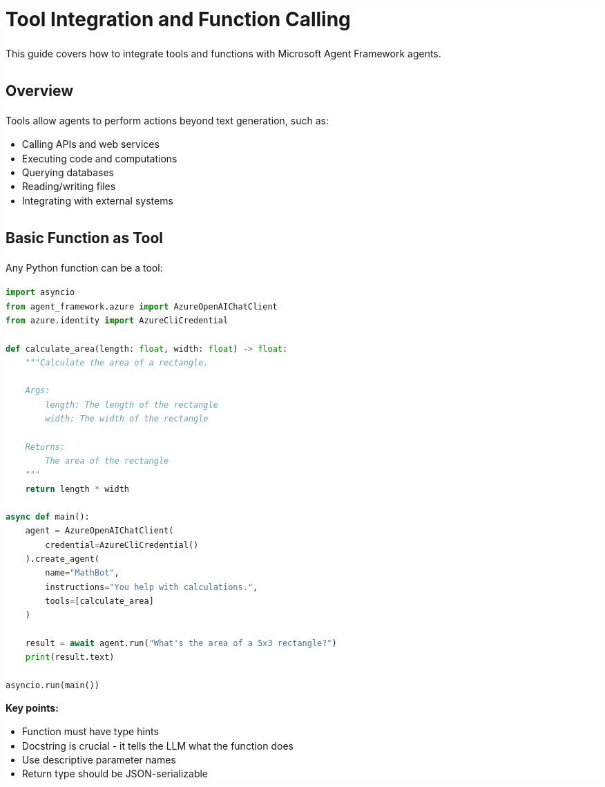# Tool Integration and Function Calling

This guide covers how to integrate tools and functions with Microsoft Agent Framework agents.

## Overview

Tools allow agents to perform actions beyond text generation, such as:
- Calling APIs and web services
- Executing code and computations
- Querying databases
- Reading/writing files
- Integrating with external systems

## Basic Function as Tool

Any Python function can be a tool:

```python
import asyncio
from agent_framework.azure import AzureOpenAIChatClient
from azure.identity import AzureCliCredential

def calculate_area(length: float, width: float) -> float:
    """Calculate the area of a rectangle.
    
    Args:
        length: The length of the rectangle
        width: The width of the rectangle
        
    Returns:
        The area of the rectangle
    """
    return length * width

async def main():
    agent = AzureOpenAIChatClient(
        credential=AzureCliCredential()
    ).create_agent(
        name="MathBot",
        instructions="You help with calculations.",
        tools=[calculate_area]
    )
    
    result = await agent.run("What's the area of a 5x3 rectangle?")
    print(result.text)

asyncio.run(main())
```

**Key points:**
- Function must have type hints
- Docstring is crucial - it tells the LLM what the function does
- Use descriptive parameter names
- Return type should be JSON-serializable
